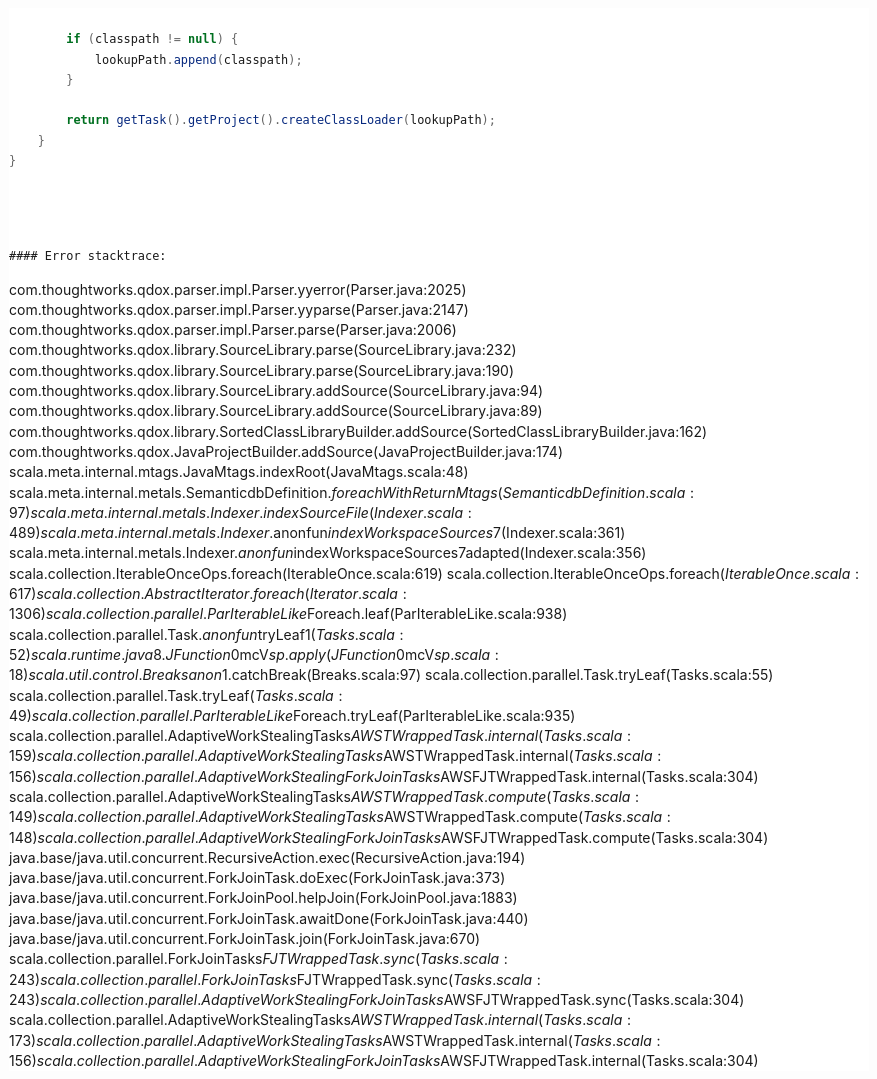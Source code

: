 ```java

        if (classpath != null) {
            lookupPath.append(classpath);
        }

        return getTask().getProject().createClassLoader(lookupPath);
    }
}

```

```



#### Error stacktrace:

```
com.thoughtworks.qdox.parser.impl.Parser.yyerror(Parser.java:2025)
	com.thoughtworks.qdox.parser.impl.Parser.yyparse(Parser.java:2147)
	com.thoughtworks.qdox.parser.impl.Parser.parse(Parser.java:2006)
	com.thoughtworks.qdox.library.SourceLibrary.parse(SourceLibrary.java:232)
	com.thoughtworks.qdox.library.SourceLibrary.parse(SourceLibrary.java:190)
	com.thoughtworks.qdox.library.SourceLibrary.addSource(SourceLibrary.java:94)
	com.thoughtworks.qdox.library.SourceLibrary.addSource(SourceLibrary.java:89)
	com.thoughtworks.qdox.library.SortedClassLibraryBuilder.addSource(SortedClassLibraryBuilder.java:162)
	com.thoughtworks.qdox.JavaProjectBuilder.addSource(JavaProjectBuilder.java:174)
	scala.meta.internal.mtags.JavaMtags.indexRoot(JavaMtags.scala:48)
	scala.meta.internal.metals.SemanticdbDefinition$.foreachWithReturnMtags(SemanticdbDefinition.scala:97)
	scala.meta.internal.metals.Indexer.indexSourceFile(Indexer.scala:489)
	scala.meta.internal.metals.Indexer.$anonfun$indexWorkspaceSources$7(Indexer.scala:361)
	scala.meta.internal.metals.Indexer.$anonfun$indexWorkspaceSources$7$adapted(Indexer.scala:356)
	scala.collection.IterableOnceOps.foreach(IterableOnce.scala:619)
	scala.collection.IterableOnceOps.foreach$(IterableOnce.scala:617)
	scala.collection.AbstractIterator.foreach(Iterator.scala:1306)
	scala.collection.parallel.ParIterableLike$Foreach.leaf(ParIterableLike.scala:938)
	scala.collection.parallel.Task.$anonfun$tryLeaf$1(Tasks.scala:52)
	scala.runtime.java8.JFunction0$mcV$sp.apply(JFunction0$mcV$sp.scala:18)
	scala.util.control.Breaks$$anon$1.catchBreak(Breaks.scala:97)
	scala.collection.parallel.Task.tryLeaf(Tasks.scala:55)
	scala.collection.parallel.Task.tryLeaf$(Tasks.scala:49)
	scala.collection.parallel.ParIterableLike$Foreach.tryLeaf(ParIterableLike.scala:935)
	scala.collection.parallel.AdaptiveWorkStealingTasks$AWSTWrappedTask.internal(Tasks.scala:159)
	scala.collection.parallel.AdaptiveWorkStealingTasks$AWSTWrappedTask.internal$(Tasks.scala:156)
	scala.collection.parallel.AdaptiveWorkStealingForkJoinTasks$AWSFJTWrappedTask.internal(Tasks.scala:304)
	scala.collection.parallel.AdaptiveWorkStealingTasks$AWSTWrappedTask.compute(Tasks.scala:149)
	scala.collection.parallel.AdaptiveWorkStealingTasks$AWSTWrappedTask.compute$(Tasks.scala:148)
	scala.collection.parallel.AdaptiveWorkStealingForkJoinTasks$AWSFJTWrappedTask.compute(Tasks.scala:304)
	java.base/java.util.concurrent.RecursiveAction.exec(RecursiveAction.java:194)
	java.base/java.util.concurrent.ForkJoinTask.doExec(ForkJoinTask.java:373)
	java.base/java.util.concurrent.ForkJoinPool.helpJoin(ForkJoinPool.java:1883)
	java.base/java.util.concurrent.ForkJoinTask.awaitDone(ForkJoinTask.java:440)
	java.base/java.util.concurrent.ForkJoinTask.join(ForkJoinTask.java:670)
	scala.collection.parallel.ForkJoinTasks$FJTWrappedTask.sync(Tasks.scala:243)
	scala.collection.parallel.ForkJoinTasks$FJTWrappedTask.sync$(Tasks.scala:243)
	scala.collection.parallel.AdaptiveWorkStealingForkJoinTasks$AWSFJTWrappedTask.sync(Tasks.scala:304)
	scala.collection.parallel.AdaptiveWorkStealingTasks$AWSTWrappedTask.internal(Tasks.scala:173)
	scala.collection.parallel.AdaptiveWorkStealingTasks$AWSTWrappedTask.internal$(Tasks.scala:156)
	scala.collection.parallel.AdaptiveWorkStealingForkJoinTasks$AWSFJTWrappedTask.internal(Tasks.scala:304)